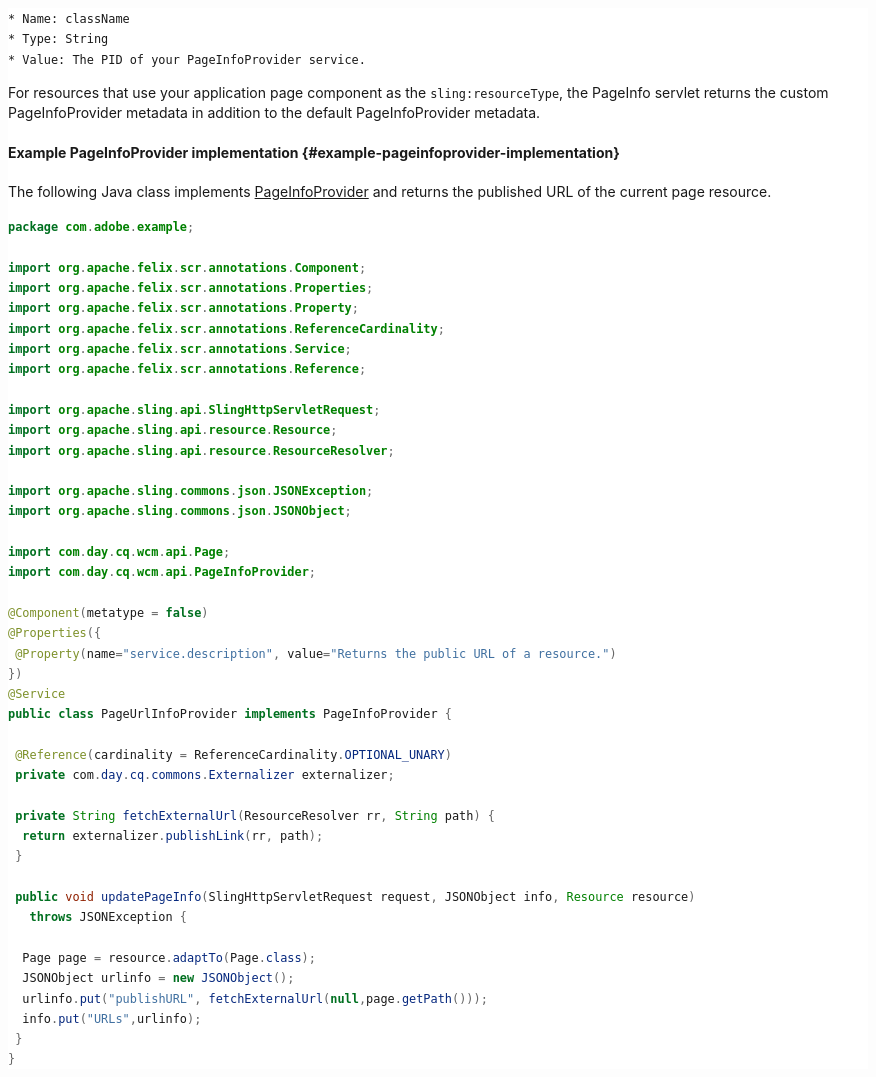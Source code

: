     * Name: className
    * Type: String
    * Value: The PID of your PageInfoProvider service.

For resources that use your application page component as the `sling:resourceType`, the PageInfo servlet returns the custom PageInfoProvider metadata in addition to the default PageInfoProvider metadata.

#### Example PageInfoProvider implementation {#example-pageinfoprovider-implementation}

The following Java class implements [PageInfoProvider](/sites/developing/using/reference-materials/javadoc/index) and returns the published URL of the current page resource.

```java
package com.adobe.example;

import org.apache.felix.scr.annotations.Component;
import org.apache.felix.scr.annotations.Properties;
import org.apache.felix.scr.annotations.Property;
import org.apache.felix.scr.annotations.ReferenceCardinality;
import org.apache.felix.scr.annotations.Service;
import org.apache.felix.scr.annotations.Reference;

import org.apache.sling.api.SlingHttpServletRequest;
import org.apache.sling.api.resource.Resource;
import org.apache.sling.api.resource.ResourceResolver;

import org.apache.sling.commons.json.JSONException;
import org.apache.sling.commons.json.JSONObject;

import com.day.cq.wcm.api.Page;
import com.day.cq.wcm.api.PageInfoProvider;

@Component(metatype = false)
@Properties({
 @Property(name="service.description", value="Returns the public URL of a resource.")
})
@Service
public class PageUrlInfoProvider implements PageInfoProvider {

 @Reference(cardinality = ReferenceCardinality.OPTIONAL_UNARY)
 private com.day.cq.commons.Externalizer externalizer;

 private String fetchExternalUrl(ResourceResolver rr, String path) {
  return externalizer.publishLink(rr, path);
 }

 public void updatePageInfo(SlingHttpServletRequest request, JSONObject info, Resource resource)
   throws JSONException {

  Page page = resource.adaptTo(Page.class);
  JSONObject urlinfo = new JSONObject();
  urlinfo.put("publishURL", fetchExternalUrl(null,page.getPath()));
  info.put("URLs",urlinfo);
 }
}
```
